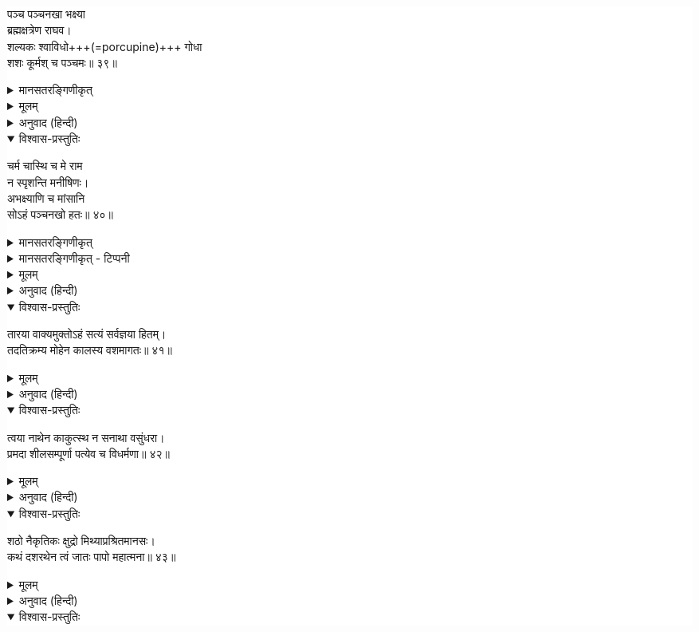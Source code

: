 पञ्च पञ्चनखा भक्ष्या  
ब्रह्मक्षत्रेण राघव।  
शल्यकः श्वाविधो+++(=porcupine)+++ गोधा  
शशः कूर्मश् च पञ्चमः॥ ३९॥
</details>

<details><summary>मानसतरङ्गिणीकृत्</summary></details>


<details><summary>मूलम्</summary></details>

<details><summary>अनुवाद (हिन्दी)</summary></details>

<details open><summary>विश्वास-प्रस्तुतिः</summary>

चर्म चास्थि च मे राम  
न स्पृशन्ति मनीषिणः।  
अभक्ष्याणि च मांसानि  
सोऽहं पञ्चनखो हतः॥ ४०॥
</details>

<details><summary>मानसतरङ्गिणीकृत्</summary></details>

<details><summary>मानसतरङ्गिणीकृत् - टिप्पनी</summary></details>


<details><summary>मूलम्</summary></details>

<details><summary>अनुवाद (हिन्दी)</summary></details>

<details open><summary>विश्वास-प्रस्तुतिः</summary>

तारया वाक्यमुक्तोऽहं सत्यं सर्वज्ञया हितम्।  
तदतिक्रम्य मोहेन कालस्य वशमागतः॥ ४१॥
</details>

<details><summary>मूलम्</summary></details>

<details><summary>अनुवाद (हिन्दी)</summary></details>

<details open><summary>विश्वास-प्रस्तुतिः</summary>

त्वया नाथेन काकुत्स्थ न सनाथा वसुंधरा।  
प्रमदा शीलसम्पूर्णा पत्येव च विधर्मणा॥ ४२॥
</details>

<details><summary>मूलम्</summary></details>

<details><summary>अनुवाद (हिन्दी)</summary></details>

<details open><summary>विश्वास-प्रस्तुतिः</summary>

शठो नैकृतिकः क्षुद्रो मिथ्याप्रश्रितमानसः।  
कथं दशरथेन त्वं जातः पापो महात्मना॥ ४३॥
</details>

<details><summary>मूलम्</summary></details>

<details><summary>अनुवाद (हिन्दी)</summary></details>

<details open><summary>विश्वास-प्रस्तुतिः</summary>
